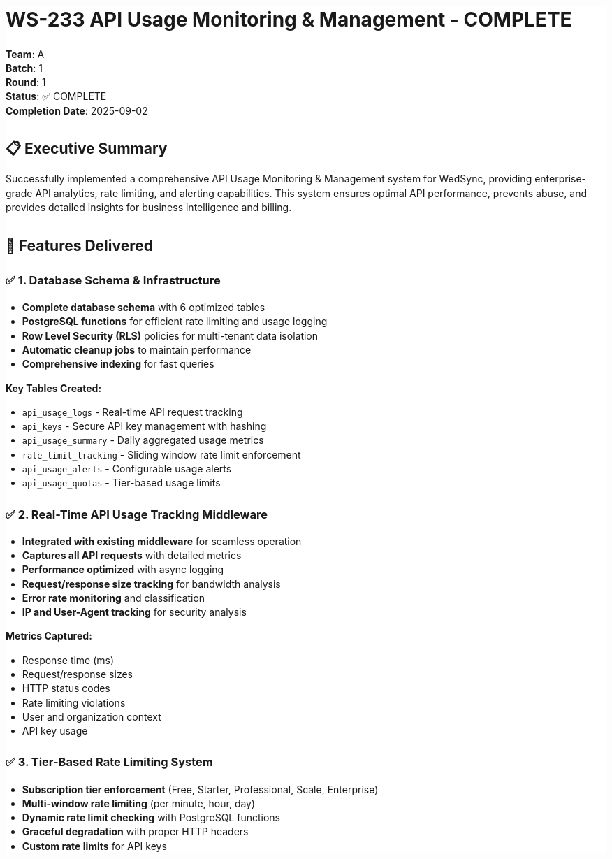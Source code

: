 # WS-233 API Usage Monitoring & Management - COMPLETE

**Team**: A  
**Batch**: 1  
**Round**: 1  
**Status**: ✅ COMPLETE  
**Completion Date**: 2025-09-02  

## 📋 Executive Summary

Successfully implemented a comprehensive API Usage Monitoring & Management system for WedSync, providing enterprise-grade API analytics, rate limiting, and alerting capabilities. This system ensures optimal API performance, prevents abuse, and provides detailed insights for business intelligence and billing.

## 🎯 Features Delivered

### ✅ 1. Database Schema & Infrastructure
- **Complete database schema** with 6 optimized tables
- **PostgreSQL functions** for efficient rate limiting and usage logging
- **Row Level Security (RLS)** policies for multi-tenant data isolation
- **Automatic cleanup jobs** to maintain performance
- **Comprehensive indexing** for fast queries

**Key Tables Created:**
- `api_usage_logs` - Real-time API request tracking
- `api_keys` - Secure API key management with hashing
- `api_usage_summary` - Daily aggregated usage metrics
- `rate_limit_tracking` - Sliding window rate limit enforcement
- `api_usage_alerts` - Configurable usage alerts
- `api_usage_quotas` - Tier-based usage limits

### ✅ 2. Real-Time API Usage Tracking Middleware
- **Integrated with existing middleware** for seamless operation
- **Captures all API requests** with detailed metrics
- **Performance optimized** with async logging
- **Request/response size tracking** for bandwidth analysis
- **Error rate monitoring** and classification
- **IP and User-Agent tracking** for security analysis

**Metrics Captured:**
- Response time (ms)
- Request/response sizes
- HTTP status codes
- Rate limiting violations
- User and organization context
- API key usage

### ✅ 3. Tier-Based Rate Limiting System
- **Subscription tier enforcement** (Free, Starter, Professional, Scale, Enterprise)
- **Multi-window rate limiting** (per minute, hour, day)
- **Dynamic rate limit checking** with PostgreSQL functions
- **Graceful degradation** with proper HTTP headers
- **Custom rate limits** for API keys
